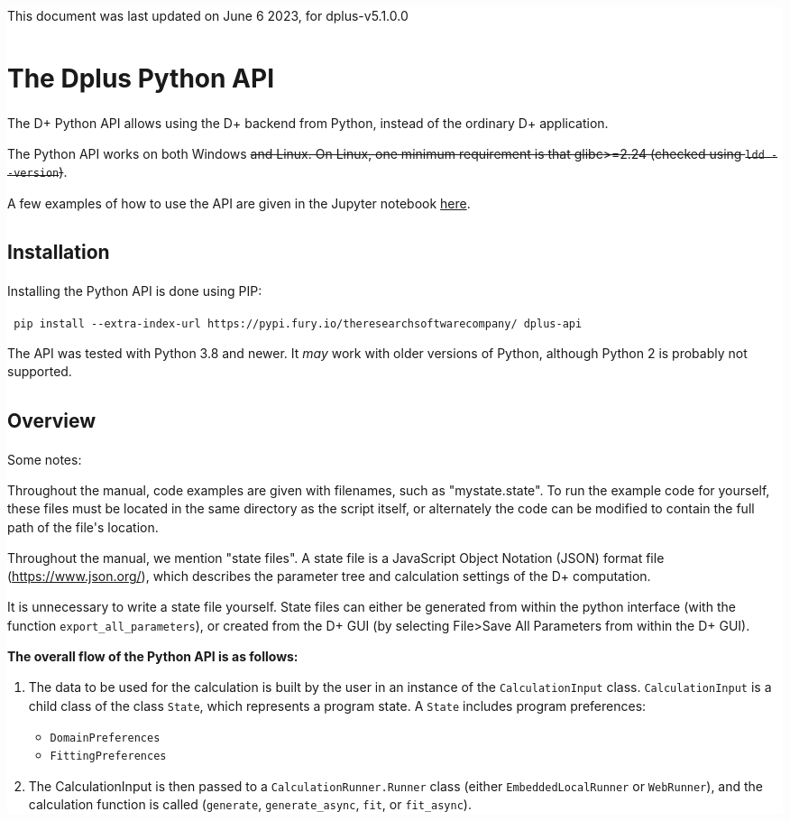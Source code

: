 ﻿
This document was last updated on June 6 2023, for dplus-v5.1.0.0

# The Dplus Python API


The D+ Python API allows using the D+ backend from Python, instead of the ordinary D+ application.

The Python API works on both Windows <s>and Linux. On Linux, one minimum requirement is that glibc>=2.24 (checked using `ldd --version`)</s>.

A few examples of how to use the API are given in the Jupyter notebook [here](https://github.com/uri-raviv-lab/dplus-dev/blob/development/PythonInterface/getting_started.ipynb).
<!These are examples that recreate some of the figures from the D+ update paper ().>

## Installation

Installing the Python API is done using PIP:

     pip install --extra-index-url https://pypi.fury.io/theresearchsoftwarecompany/ dplus-api
    
The API was tested with Python 3.8 and newer. It *may* work with older versions of Python, although Python 2 
is probably not supported.

## Overview
 
Some notes:
 
Throughout the manual, code examples are given with filenames, such as "mystate.state".
To run the example code for yourself, these files must be located in the same directory as the script itself,
 or alternately the code can be modified to contain the full path of the file's location.

Throughout the manual, we mention "state files". A state file is a 
JavaScript Object Notation (JSON) format file (https://www.json.org/), 
which describes the parameter tree and calculation settings of the D+ computation.

It is unnecessary to write a state file yourself. 
State files can either be generated from within the python interface (with the function `export_all_parameters`),
or created from the D+ GUI (by selecting File>Save All Parameters from within the D+ GUI).

**The overall flow of the Python API is as follows:**

1. The data to be used for the calculation is built by the user in an instance of the `CalculationInput` class. 
`CalculationInput` is a child class of the class `State`, which represents a program state. A `State` includes program preferences:
    - `DomainPreferences`
    - `FittingPreferences`  


2. The CalculationInput is then passed to a `CalculationRunner.Runner` class (either `EmbeddedLocalRunner` or `WebRunner`),
and the calculation function is called (`generate`, `generate_async`, `fit`, or `fit_async`).
